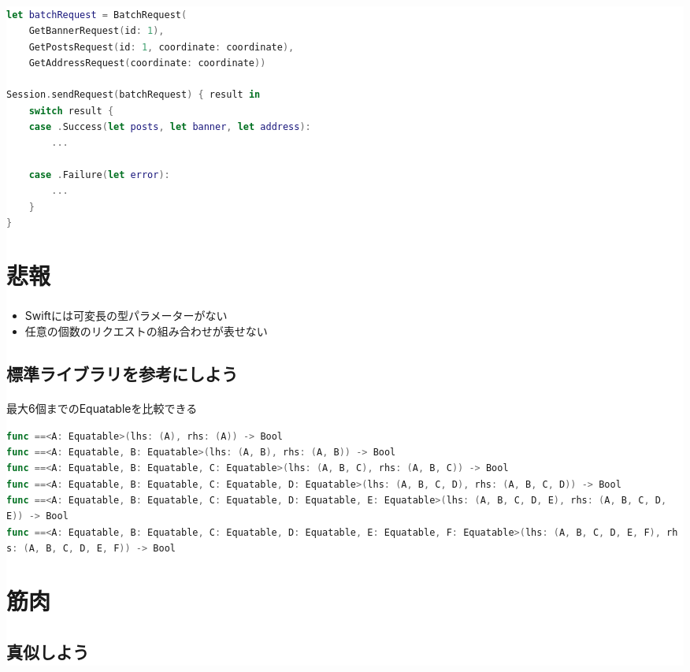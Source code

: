 

```swift
let batchRequest = BatchRequest(
    GetBannerRequest(id: 1),
    GetPostsRequest(id: 1, coordinate: coordinate),
    GetAddressRequest(coordinate: coordinate))

Session.sendRequest(batchRequest) { result in
    switch result {
    case .Success(let posts, let banner, let address):
        ...

    case .Failure(let error):
        ...
    }
}
```



# 悲報



- Swiftには可変長の型パラメーターがない
- 任意の個数のリクエストの組み合わせが表せない



## 標準ライブラリを参考にしよう

最大6個までのEquatableを比較できる



```swift
func ==<A: Equatable>(lhs: (A), rhs: (A)) -> Bool
func ==<A: Equatable, B: Equatable>(lhs: (A, B), rhs: (A, B)) -> Bool
func ==<A: Equatable, B: Equatable, C: Equatable>(lhs: (A, B, C), rhs: (A, B, C)) -> Bool
func ==<A: Equatable, B: Equatable, C: Equatable, D: Equatable>(lhs: (A, B, C, D), rhs: (A, B, C, D)) -> Bool
func ==<A: Equatable, B: Equatable, C: Equatable, D: Equatable, E: Equatable>(lhs: (A, B, C, D, E), rhs: (A, B, C, D, E)) -> Bool
func ==<A: Equatable, B: Equatable, C: Equatable, D: Equatable, E: Equatable, F: Equatable>(lhs: (A, B, C, D, E, F), rhs: (A, B, C, D, E, F)) -> Bool
```



# 筋肉



## 真似しよう
